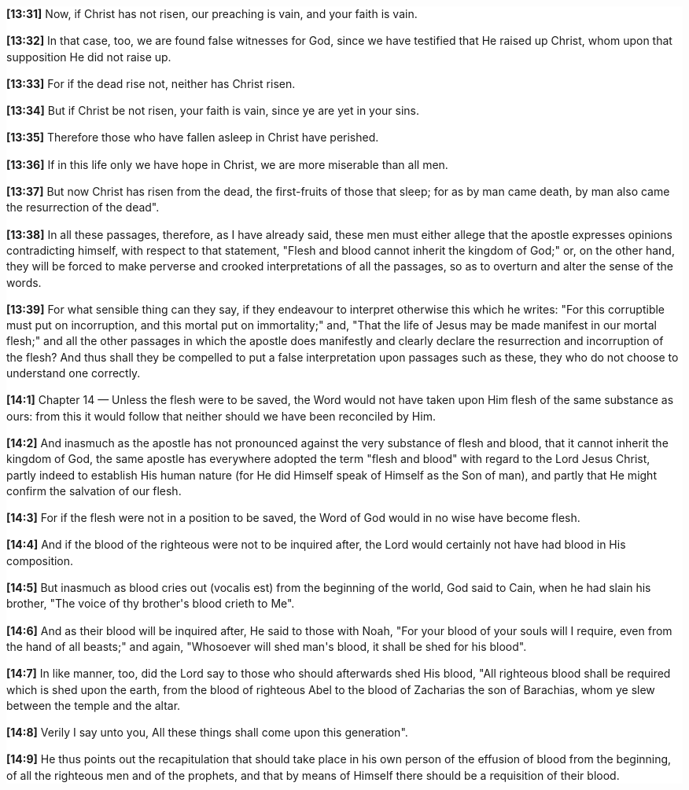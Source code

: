 **[13:31]** Now, if Christ has not risen, our preaching is vain, and your faith is vain.

**[13:32]** In that case, too, we are found false witnesses for God, since we have testified that He raised up Christ, whom upon that supposition He did not raise up.

**[13:33]** For if the dead rise not, neither has Christ risen.

**[13:34]** But if Christ be not risen, your faith is vain, since ye are yet in your sins.

**[13:35]** Therefore those who have fallen asleep in Christ have perished.

**[13:36]** If in this life only we have hope in Christ, we are more miserable than all men.

**[13:37]** But now Christ has  risen from the dead, the first-fruits of those that sleep; for as by man came death, by man also came the resurrection of the dead".

**[13:38]** In all these passages, therefore, as I have already said, these men must either allege that the apostle expresses opinions contradicting himself, with respect to that statement, "Flesh and blood cannot inherit the kingdom of God;" or, on the other hand, they will be forced to make perverse and crooked interpretations of all the passages, so as to overturn and alter the sense of the words.

**[13:39]** For what sensible thing can they say, if they endeavour to interpret otherwise this which he writes: "For this corruptible must put on incorruption, and this mortal put on immortality;" and, "That the life of Jesus may be made manifest in our mortal flesh;" and all the other passages in which the apostle does manifestly and clearly declare the resurrection and incorruption of the flesh? And thus shall they be compelled to put a false interpretation upon passages such as these, they who do not choose to understand one correctly.

**[14:1]** Chapter 14 — Unless the flesh were to be saved, the Word would not have taken upon Him flesh of the same substance as ours: from this it would follow that neither should we have been reconciled by Him.

**[14:2]** And inasmuch as the apostle has not pronounced against the very substance of flesh and blood, that it cannot inherit the kingdom of God, the same apostle has everywhere adopted the term "flesh and blood" with regard to the Lord Jesus Christ, partly indeed to establish His human nature (for He did Himself speak of Himself as the Son of man), and partly that He might confirm the salvation of our flesh.

**[14:3]** For if the flesh were not in a position to be saved, the Word of God would in no wise have become flesh.

**[14:4]** And if the blood of the righteous were not to be inquired after, the Lord would certainly not have had blood in His composition.

**[14:5]** But inasmuch as blood cries out (vocalis est) from the beginning of the world, God said to Cain, when he had slain his brother, "The voice of thy brother's blood crieth to Me".

**[14:6]** And as their blood will be inquired after, He said to those with Noah, "For your blood of your souls will I require, even from the hand of all beasts;" and again, "Whosoever will shed man's blood, it shall be shed for his blood".

**[14:7]** In like manner, too, did the Lord say to those who should afterwards shed His blood, "All righteous blood shall be required which is shed upon the earth, from the blood of righteous Abel to the blood of Zacharias the son of Barachias, whom ye slew between the temple and the altar.

**[14:8]** Verily I say unto you, All these things shall come upon this generation".

**[14:9]** He thus points out the recapitulation that should take place in his own person of the effusion of blood from the beginning, of all the righteous men and of the prophets, and that by means of Himself there should be a requisition of their blood.
